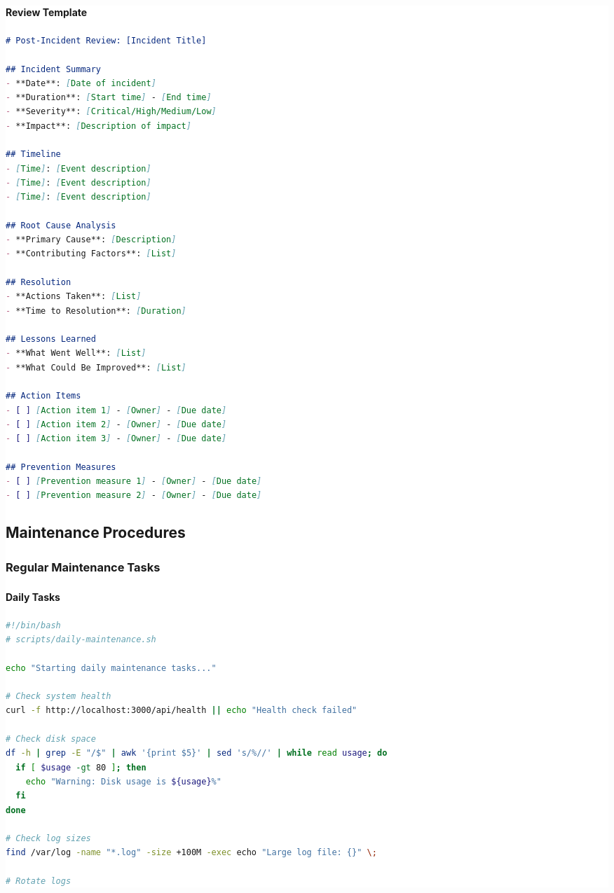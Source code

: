 #### Review Template

```markdown
# Post-Incident Review: [Incident Title]

## Incident Summary
- **Date**: [Date of incident]
- **Duration**: [Start time] - [End time]
- **Severity**: [Critical/High/Medium/Low]
- **Impact**: [Description of impact]

## Timeline
- [Time]: [Event description]
- [Time]: [Event description]
- [Time]: [Event description]

## Root Cause Analysis
- **Primary Cause**: [Description]
- **Contributing Factors**: [List]

## Resolution
- **Actions Taken**: [List]
- **Time to Resolution**: [Duration]

## Lessons Learned
- **What Went Well**: [List]
- **What Could Be Improved**: [List]

## Action Items
- [ ] [Action item 1] - [Owner] - [Due date]
- [ ] [Action item 2] - [Owner] - [Due date]
- [ ] [Action item 3] - [Owner] - [Due date]

## Prevention Measures
- [ ] [Prevention measure 1] - [Owner] - [Due date]
- [ ] [Prevention measure 2] - [Owner] - [Due date]
```

## Maintenance Procedures

### Regular Maintenance Tasks

#### Daily Tasks

```bash
#!/bin/bash
# scripts/daily-maintenance.sh

echo "Starting daily maintenance tasks..."

# Check system health
curl -f http://localhost:3000/api/health || echo "Health check failed"

# Check disk space
df -h | grep -E "/$" | awk '{print $5}' | sed 's/%//' | while read usage; do
  if [ $usage -gt 80 ]; then
    echo "Warning: Disk usage is ${usage}%"
  fi
done

# Check log sizes
find /var/log -name "*.log" -size +100M -exec echo "Large log file: {}" \;

# Rotate logs
```